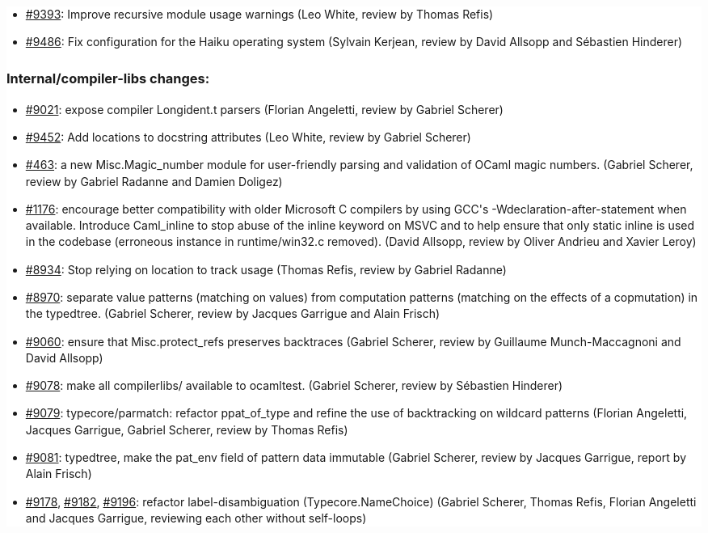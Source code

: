 - [#9393](https://github.com/ocaml/ocaml/issues/9393): Improve recursive module usage warnings
  (Leo White, review by Thomas Refis)

- [#9486](https://github.com/ocaml/ocaml/issues/9486): Fix configuration for the Haiku operating system
  (Sylvain Kerjean, review by David Allsopp and Sébastien Hinderer)

### Internal/compiler-libs changes:

- [#9021](https://github.com/ocaml/ocaml/issues/9021): expose compiler Longident.t parsers
  (Florian Angeletti, review by Gabriel Scherer)

- [#9452](https://github.com/ocaml/ocaml/issues/9452): Add locations to docstring attributes
  (Leo White, review by Gabriel Scherer)


- [#463](https://github.com/ocaml/ocaml/issues/463): a new Misc.Magic_number module for user-friendly parsing
  and validation of OCaml magic numbers.
  (Gabriel Scherer, review by Gabriel Radanne and Damien Doligez)

- [#1176](https://github.com/ocaml/ocaml/issues/1176): encourage better compatibility with older Microsoft C compilers by
  using GCC's -Wdeclaration-after-statement when available. Introduce
  Caml_inline to stop abuse of the inline keyword on MSVC and to help ensure
  that only static inline is used in the codebase (erroneous instance in
  runtime/win32.c removed).
  (David Allsopp, review by Oliver Andrieu and Xavier Leroy)

- [#8934](https://github.com/ocaml/ocaml/issues/8934): Stop relying on location to track usage
  (Thomas Refis, review by Gabriel Radanne)

- [#8970](https://github.com/ocaml/ocaml/issues/8970): separate value patterns (matching on values) from computation patterns
  (matching on the effects of a copmutation) in the typedtree.
  (Gabriel Scherer, review by Jacques Garrigue and Alain Frisch)

- [#9060](https://github.com/ocaml/ocaml/issues/9060): ensure that Misc.protect_refs preserves backtraces
  (Gabriel Scherer, review by Guillaume Munch-Maccagnoni and David Allsopp)

- [#9078](https://github.com/ocaml/ocaml/issues/9078): make all compilerlibs/ available to ocamltest.
  (Gabriel Scherer, review by Sébastien Hinderer)

- [#9079](https://github.com/ocaml/ocaml/issues/9079): typecore/parmatch: refactor ppat_of_type and refine
  the use of backtracking on wildcard patterns
  (Florian Angeletti, Jacques Garrigue, Gabriel Scherer,
   review by Thomas Refis)

- [#9081](https://github.com/ocaml/ocaml/issues/9081): typedtree, make the pat_env field of pattern data immutable
  (Gabriel Scherer, review by Jacques Garrigue, report by Alain Frisch)

- [#9178](https://github.com/ocaml/ocaml/issues/9178), [#9182](https://github.com/ocaml/ocaml/issues/9182), [#9196](https://github.com/ocaml/ocaml/issues/9196): refactor label-disambiguation (Typecore.NameChoice)
  (Gabriel Scherer, Thomas Refis, Florian Angeletti and Jacques Garrigue,
   reviewing each other without self-loops)
